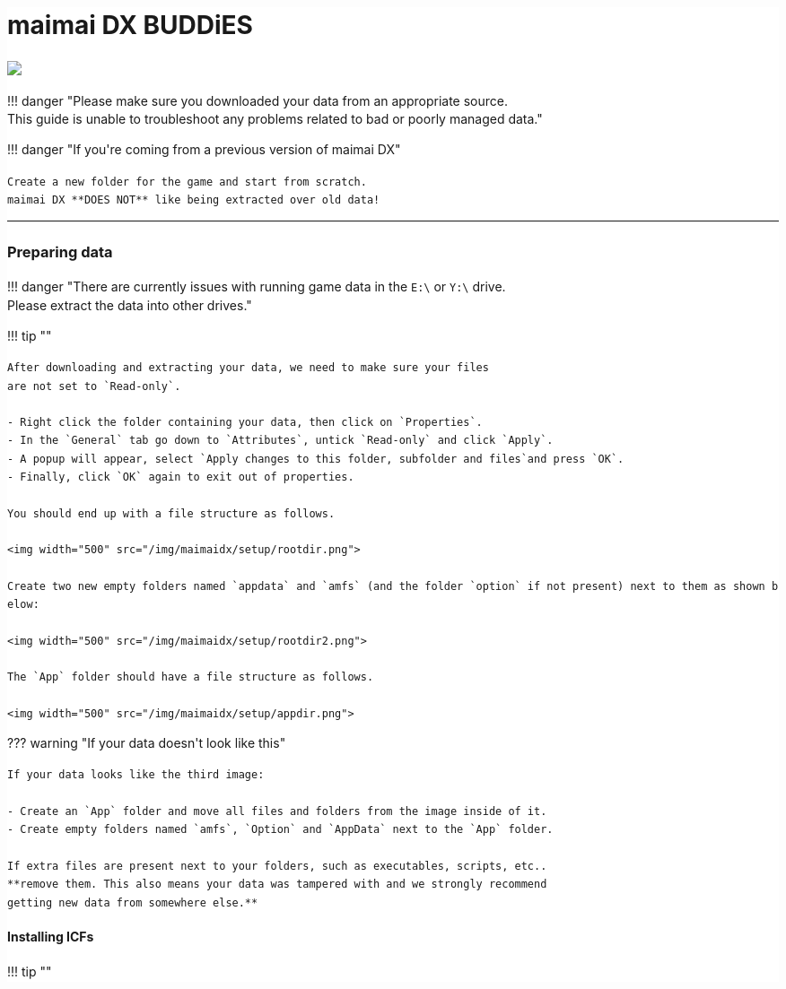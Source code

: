 # maimai DX BUDDiES

<img src="/img/maimaidx/buddies.png">

!!! danger "Please make sure you downloaded your data from an appropriate source.<br>This guide is unable to troubleshoot any problems related to bad or poorly managed data."

!!! danger "If you're coming from a previous version of maimai DX"

    Create a new folder for the game and start from scratch.
    maimai DX **DOES NOT** like being extracted over old data!

---

### Preparing data

!!! danger "There are currently issues with running game data in the `E:\` or `Y:\` drive.<br>Please extract the data into other drives."

!!! tip ""

    After downloading and extracting your data, we need to make sure your files
    are not set to `Read-only`.

    - Right click the folder containing your data, then click on `Properties`.
    - In the `General` tab go down to `Attributes`, untick `Read-only` and click `Apply`.
    - A popup will appear, select `Apply changes to this folder, subfolder and files`and press `OK`.
    - Finally, click `OK` again to exit out of properties.

    You should end up with a file structure as follows.

    <img width="500" src="/img/maimaidx/setup/rootdir.png">

    Create two new empty folders named `appdata` and `amfs` (and the folder `option` if not present) next to them as shown below:

    <img width="500" src="/img/maimaidx/setup/rootdir2.png"> 

    The `App` folder should have a file structure as follows.

    <img width="500" src="/img/maimaidx/setup/appdir.png">

??? warning "If your data doesn't look like this"

    If your data looks like the third image:

    - Create an `App` folder and move all files and folders from the image inside of it.
    - Create empty folders named `amfs`, `Option` and `AppData` next to the `App` folder.

    If extra files are present next to your folders, such as executables, scripts, etc..
    **remove them. This also means your data was tampered with and we strongly recommend
    getting new data from somewhere else.**

#### Installing ICFs

!!! tip ""
